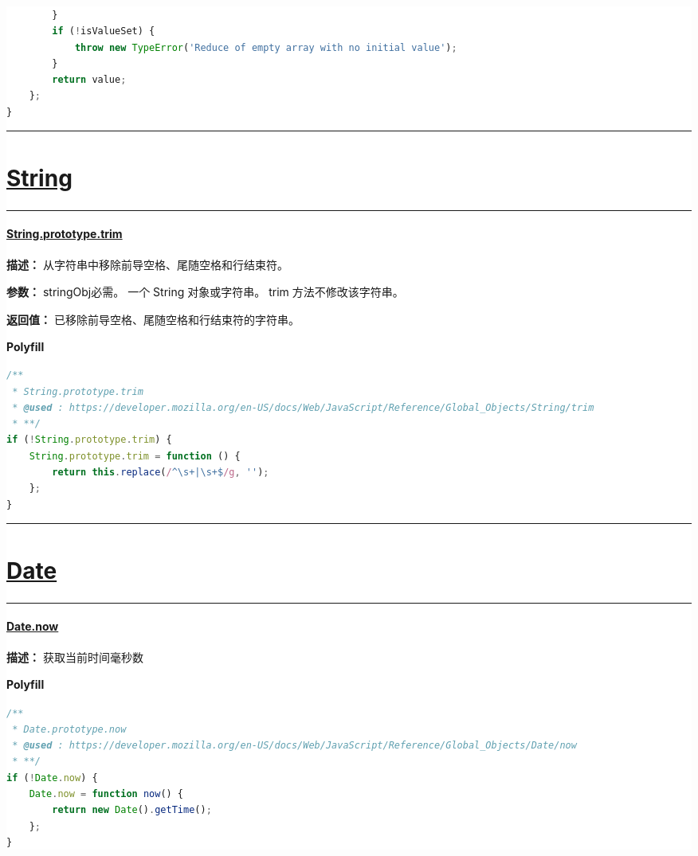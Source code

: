 ```javascript
        }
        if (!isValueSet) {
            throw new TypeError('Reduce of empty array with no initial value');
        }
        return value;
    };
}
```

---
# [String]() #
---

#### [String.prototype.trim]() ####
**描述：**
从字符串中移除前导空格、尾随空格和行结束符。

**参数：**
stringObj必需。 一个 String 对象或字符串。 trim 方法不修改该字符串。

**返回值：**
已移除前导空格、尾随空格和行结束符的字符串。

**Polyfill**

```javascript
/**
 * String.prototype.trim
 * @used : https://developer.mozilla.org/en-US/docs/Web/JavaScript/Reference/Global_Objects/String/trim
 * **/
if (!String.prototype.trim) {
    String.prototype.trim = function () {
        return this.replace(/^\s+|\s+$/g, '');
    };
}
```

---
# [Date]() #
---
#### [Date.now]() ####
**描述：**
获取当前时间毫秒数

**Polyfill**

```javascript
/**
 * Date.prototype.now
 * @used : https://developer.mozilla.org/en-US/docs/Web/JavaScript/Reference/Global_Objects/Date/now
 * **/
if (!Date.now) {
    Date.now = function now() {
        return new Date().getTime();
    };
}
```
